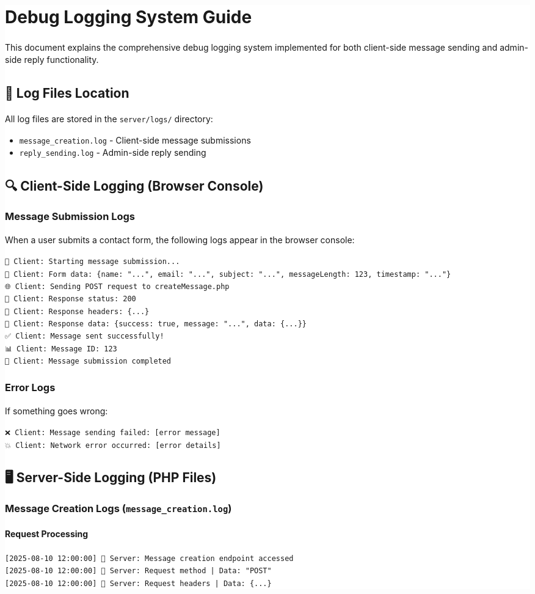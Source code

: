 # Debug Logging System Guide

This document explains the comprehensive debug logging system implemented for both client-side message sending and admin-side reply functionality.

## 📁 Log Files Location

All log files are stored in the `server/logs/` directory:

- `message_creation.log` - Client-side message submissions
- `reply_sending.log` - Admin-side reply sending

## 🔍 Client-Side Logging (Browser Console)

### Message Submission Logs

When a user submits a contact form, the following logs appear in the browser console:

```
🔄 Client: Starting message submission...
📝 Client: Form data: {name: "...", email: "...", subject: "...", messageLength: 123, timestamp: "..."}
🌐 Client: Sending POST request to createMessage.php
📡 Client: Response status: 200
📡 Client: Response headers: {...}
📄 Client: Response data: {success: true, message: "...", data: {...}}
✅ Client: Message sent successfully!
📊 Client: Message ID: 123
🏁 Client: Message submission completed
```

### Error Logs

If something goes wrong:

```
❌ Client: Message sending failed: [error message]
💥 Client: Network error occurred: [error details]
```

## 🖥️ Server-Side Logging (PHP Files)

### Message Creation Logs (`message_creation.log`)

#### Request Processing

```
[2025-08-10 12:00:00] 🔄 Server: Message creation endpoint accessed
[2025-08-10 12:00:00] 📡 Server: Request method | Data: "POST"
[2025-08-10 12:00:00] 📡 Server: Request headers | Data: {...}
```
